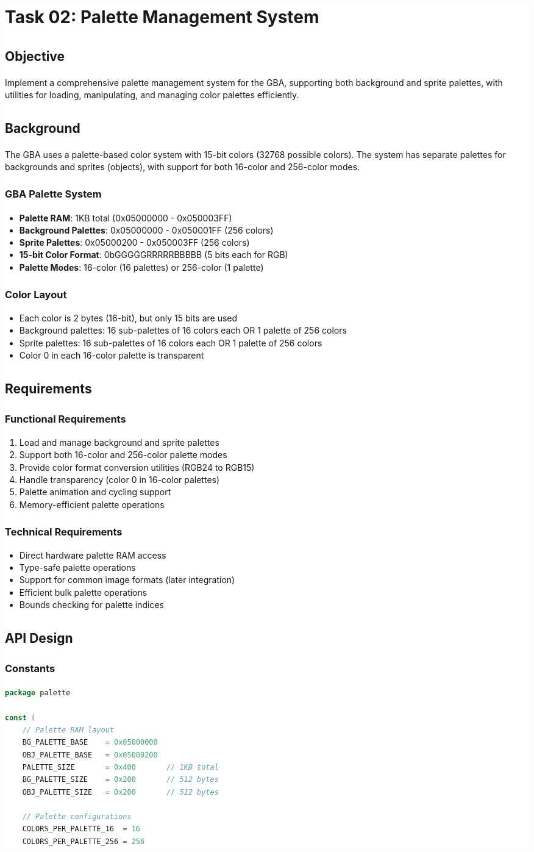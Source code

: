 # Task 02: Palette Management System

## Objective
Implement a comprehensive palette management system for the GBA, supporting both background and sprite palettes, with utilities for loading, manipulating, and managing color palettes efficiently.

## Background
The GBA uses a palette-based color system with 15-bit colors (32768 possible colors). The system has separate palettes for backgrounds and sprites (objects), with support for both 16-color and 256-color modes.

### GBA Palette System
- **Palette RAM**: 1KB total (0x05000000 - 0x050003FF)
- **Background Palettes**: 0x05000000 - 0x050001FF (256 colors)
- **Sprite Palettes**: 0x05000200 - 0x050003FF (256 colors)
- **15-bit Color Format**: 0bGGGGGRRRRRBBBBB (5 bits each for RGB)
- **Palette Modes**: 16-color (16 palettes) or 256-color (1 palette)

### Color Layout
- Each color is 2 bytes (16-bit), but only 15 bits are used
- Background palettes: 16 sub-palettes of 16 colors each OR 1 palette of 256 colors
- Sprite palettes: 16 sub-palettes of 16 colors each OR 1 palette of 256 colors
- Color 0 in each 16-color palette is transparent

## Requirements

### Functional Requirements
1. Load and manage background and sprite palettes
2. Support both 16-color and 256-color palette modes
3. Provide color format conversion utilities (RGB24 to RGB15)
4. Handle transparency (color 0 in 16-color palettes)
5. Palette animation and cycling support
6. Memory-efficient palette operations

### Technical Requirements
- Direct hardware palette RAM access
- Type-safe palette operations
- Support for common image formats (later integration)
- Efficient bulk palette operations
- Bounds checking for palette indices

## API Design

### Constants
```go
package palette

const (
    // Palette RAM layout
    BG_PALETTE_BASE    = 0x05000000
    OBJ_PALETTE_BASE   = 0x05000200
    PALETTE_SIZE       = 0x400       // 1KB total
    BG_PALETTE_SIZE    = 0x200       // 512 bytes
    OBJ_PALETTE_SIZE   = 0x200       // 512 bytes

    // Palette configurations
    COLORS_PER_PALETTE_16  = 16
    COLORS_PER_PALETTE_256 = 256
```